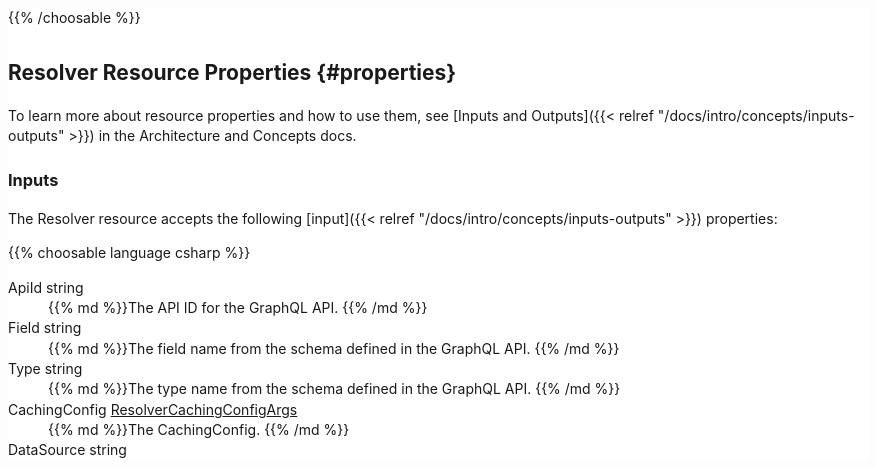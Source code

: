 {{% /choosable %}}

## Resolver Resource Properties {#properties}

To learn more about resource properties and how to use them, see [Inputs and Outputs]({{< relref "/docs/intro/concepts/inputs-outputs" >}}) in the Architecture and Concepts docs.

### Inputs

The Resolver resource accepts the following [input]({{< relref "/docs/intro/concepts/inputs-outputs" >}}) properties:



{{% choosable language csharp %}}
<dl class="resources-properties"><dt class="property-required"
            title="Required">
        <span id="apiid_csharp">
<a data-swiftype-name="resource-property" data-swiftype-type="text" href="#apiid_csharp" style="color: inherit; text-decoration: inherit;">Api<wbr>Id</a>
</span>
        <span class="property-indicator"></span>
        <span class="property-type">string</span>
    </dt>
    <dd>{{% md %}}The API ID for the GraphQL API.
{{% /md %}}</dd><dt class="property-required"
            title="Required">
        <span id="field_csharp">
<a data-swiftype-name="resource-property" data-swiftype-type="text" href="#field_csharp" style="color: inherit; text-decoration: inherit;">Field</a>
</span>
        <span class="property-indicator"></span>
        <span class="property-type">string</span>
    </dt>
    <dd>{{% md %}}The field name from the schema defined in the GraphQL API.
{{% /md %}}</dd><dt class="property-required"
            title="Required">
        <span id="type_csharp">
<a data-swiftype-name="resource-property" data-swiftype-type="text" href="#type_csharp" style="color: inherit; text-decoration: inherit;">Type</a>
</span>
        <span class="property-indicator"></span>
        <span class="property-type">string</span>
    </dt>
    <dd>{{% md %}}The type name from the schema defined in the GraphQL API.
{{% /md %}}</dd><dt class="property-optional"
            title="Optional">
        <span id="cachingconfig_csharp">
<a data-swiftype-name="resource-property" data-swiftype-type="text" href="#cachingconfig_csharp" style="color: inherit; text-decoration: inherit;">Caching<wbr>Config</a>
</span>
        <span class="property-indicator"></span>
        <span class="property-type"><a href="#resolvercachingconfig">Resolver<wbr>Caching<wbr>Config<wbr>Args</a></span>
    </dt>
    <dd>{{% md %}}The CachingConfig.
{{% /md %}}</dd><dt class="property-optional"
            title="Optional">
        <span id="datasource_csharp">
<a data-swiftype-name="resource-property" data-swiftype-type="text" href="#datasource_csharp" style="color: inherit; text-decoration: inherit;">Data<wbr>Source</a>
</span>
        <span class="property-indicator"></span>
        <span class="property-type">string</span>
    </dt>